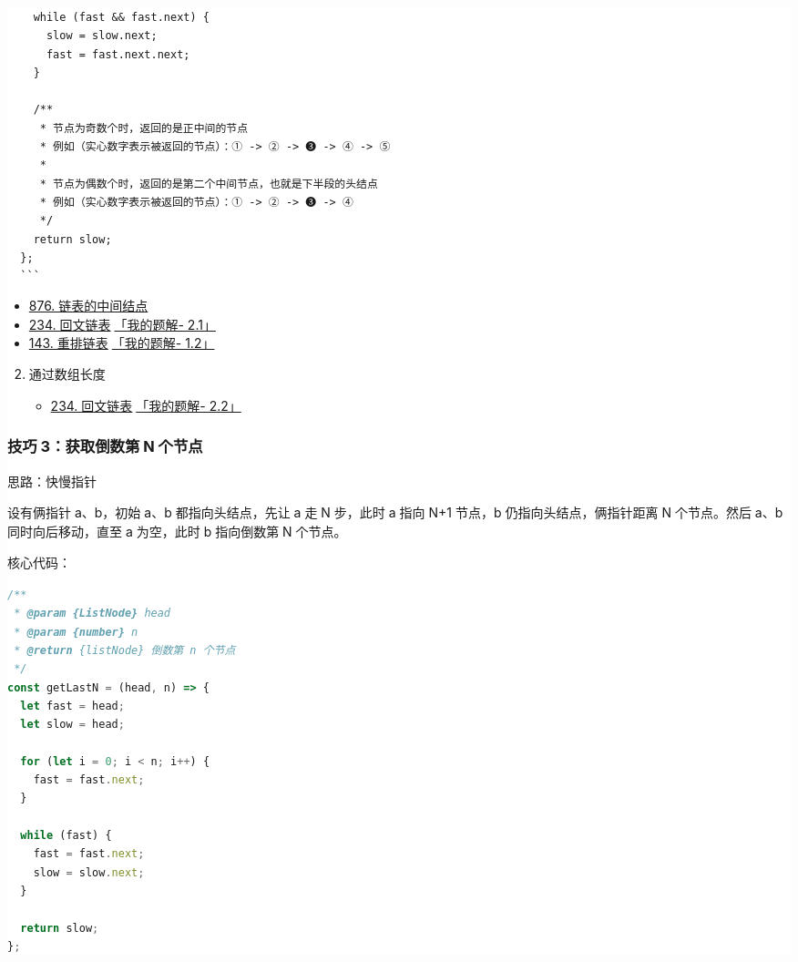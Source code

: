         while (fast && fast.next) {
          slow = slow.next;
          fast = fast.next.next;
        }

        /**
         * 节点为奇数个时，返回的是正中间的节点
         * 例如（实心数字表示被返回的节点）：① -> ② -> ❸ -> ④ -> ⑤
         *
         * 节点为偶数个时，返回的是第二个中间节点，也就是下半段的头结点
         * 例如（实心数字表示被返回的节点）：① -> ② -> ❸ -> ④
         */
        return slow;
      };
      ```

   - [876. 链表的中间结点](https://leetcode.cn/problems/middle-of-the-linked-list/)
   - [234. 回文链表](https://leetcode.cn/problems/palindrome-linked-list/) [「我的题解- 2.1」](<../../my-solutions/234-回文链表/2.1-非递归-O(1)空间*.js>)
   - [143. 重排链表](https://leetcode.cn/problems/reorder-list/) [「我的题解- 1.2」](<../../my-solutions/143-重排链表/1.2-非递归-O(1)空间*.js>)

2. 通过数组长度

   - [234. 回文链表](https://leetcode.cn/problems/palindrome-linked-list/) [「我的题解- 2.2」](<../../my-solutions/234-回文链表/2.2-非递归-O(1)空间.js>)

### 技巧 3：获取倒数第 N 个节点

思路：快慢指针

设有俩指针 a、b，初始 a、b 都指向头结点，先让 a 走 N 步，此时 a 指向 N+1 节点，b 仍指向头结点，俩指针距离 N 个节点。然后 a、b 同时向后移动，直至 a 为空，此时 b 指向倒数第 N 个节点。

核心代码：

```js
/**
 * @param {ListNode} head
 * @param {number} n
 * @return {listNode} 倒数第 n 个节点
 */
const getLastN = (head, n) => {
  let fast = head;
  let slow = head;

  for (let i = 0; i < n; i++) {
    fast = fast.next;
  }

  while (fast) {
    fast = fast.next;
    slow = slow.next;
  }

  return slow;
};
```

